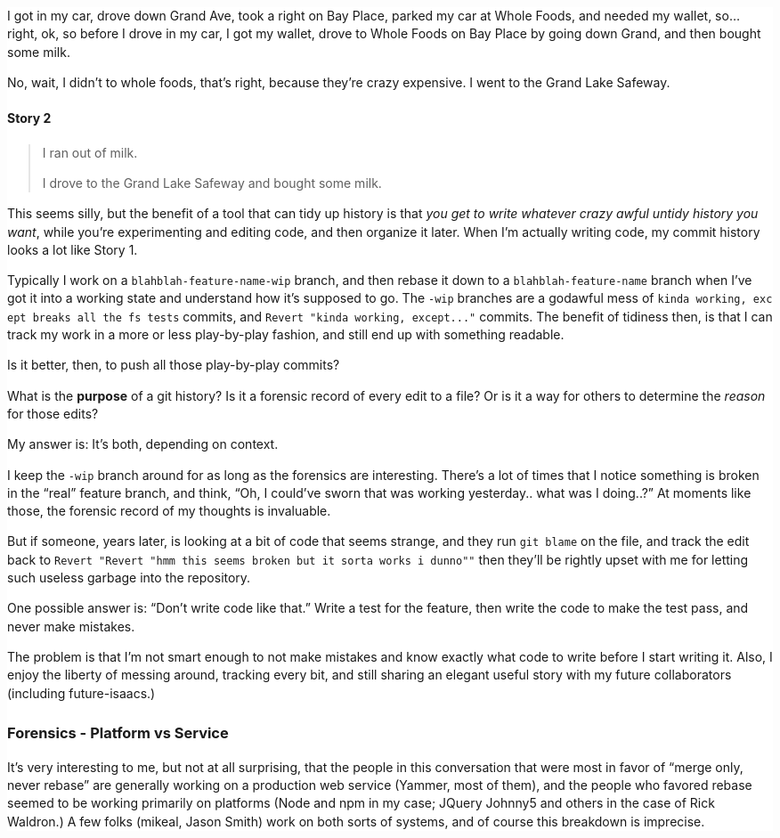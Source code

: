   <p>I got in my car, drove down Grand Ave, took a right on Bay Place,
  parked my car at Whole Foods, and needed my wallet, so&hellip; right, ok,
  so before I drove in my car, I got my wallet, drove to Whole Foods
  on Bay Place by going down Grand, and then bought some milk.</p>

  <p>No, wait, I didn&rsquo;t to whole foods, that&rsquo;s right, because they&rsquo;re
  crazy expensive.  I went to the Grand Lake Safeway.</p>
</blockquote>

<h4>Story 2</h4>

<blockquote>
  <p>I ran out of milk.</p>

  <p>I drove to the Grand Lake Safeway and bought some milk.</p>
</blockquote>

<p>This seems silly, but the benefit of a tool that can tidy up history is that <em>you get to write whatever crazy awful untidy history you want</em>, while you&rsquo;re experimenting and editing code, and then organize it later. When I&rsquo;m actually writing code, my commit history looks a lot like Story 1.</p>

<p>Typically I work on a <code>blahblah-feature-name-wip</code> branch, and then rebase it down to a <code>blahblah-feature-name</code> branch when I&rsquo;ve got it into a working state and understand how it&rsquo;s supposed to go. The <code>-wip</code> branches are a godawful mess of <code>kinda working, except breaks all the fs tests</code> commits, and <code>Revert "kinda working, except..."</code> commits. The benefit of tidiness then, is that I can track my work in a more or less play-by-play fashion, and still end up with something readable.</p>

<p>Is it better, then, to push all those play-by-play commits?</p>

<p>What is the <strong>purpose</strong> of a git history? Is it a forensic record of every edit to a file? Or is it a way for others to determine the <em>reason</em> for those edits?</p>

<p>My answer is: It&rsquo;s both, depending on context.</p>

<p>I keep the <code>-wip</code> branch around for as long as the forensics are interesting. There&rsquo;s a lot of times that I notice something is broken in the &ldquo;real&rdquo; feature branch, and think, &ldquo;Oh, I could&rsquo;ve sworn that was working yesterday.. what was I doing..?&rdquo; At moments like those, the forensic record of my thoughts is invaluable.</p>

<p>But if someone, years later, is looking at a bit of code that seems strange, and they run <code>git blame</code> on the file, and track the edit back to <code>Revert "Revert "hmm this seems broken but it sorta works i dunno""</code> then they&rsquo;ll be rightly upset with me for letting such useless garbage into the repository.</p>

<p>One possible answer is: &ldquo;Don&rsquo;t write code like that.&rdquo; Write a test for the feature, then write the code to make the test pass, and never make mistakes.</p>

<p>The problem is that I&rsquo;m not smart enough to not make mistakes and know exactly what code to write before I start writing it. Also, I enjoy the liberty of messing around, tracking every bit, and still sharing an elegant useful story with my future collaborators (including future-isaacs.)</p>

<h3>Forensics - Platform vs Service</h3>

<p>It&rsquo;s very interesting to me, but not at all surprising, that the people in this conversation that were most in favor of &ldquo;merge only, never rebase&rdquo; are generally working on a production web service (Yammer, most of them), and the people who favored rebase seemed to be working primarily on platforms (Node and npm in my case; JQuery Johnny5 and others in the case of Rick Waldron.) A few folks (mikeal, Jason Smith) work on both sorts of systems, and of course this breakdown is imprecise.</p>
